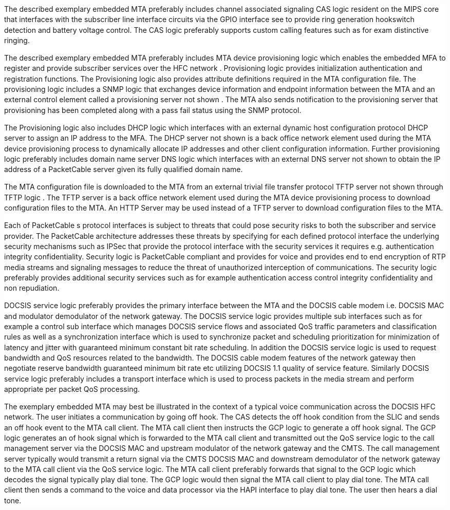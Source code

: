 The described exemplary embedded MTA preferably includes channel associated signaling CAS logic resident on the MIPS core that interfaces with the subscriber line interface circuits via the GPIO interface see to provide ring generation hookswitch detection and battery voltage control. The CAS logic preferably supports custom calling features such as for exam distinctive ringing.

The described exemplary embedded MTA preferably includes MTA device provisioning logic which enables the embedded MFA to register and provide subscriber services over the HFC network . Provisioning logic provides initialization authentication and registration functions. The Provisioning logic also provides attribute definitions required in the MTA configuration file. The provisioning logic includes a SNMP logic that exchanges device information and endpoint information between the MTA and an external control element called a provisioning server not shown . The MTA also sends notification to the provisioning server that provisioning has been completed along with a pass fail status using the SNMP protocol.

The Provisioning logic also includes DHCP logic which interfaces with an external dynamic host configuration protocol DHCP server to assign an IP address to the MFA. The DHCP server not shown is a back office network element used during the MTA device provisioning process to dynamically allocate IP addresses and other client configuration information. Further provisioning logic preferably includes domain name server DNS logic which interfaces with an external DNS server not shown to obtain the IP address of a PacketCable server given its fully qualified domain name.

The MTA configuration file is downloaded to the MTA from an external trivial file transfer protocol TFTP server not shown through TFTP logic . The TFTP server is a back office network element used during the MTA device provisioning process to download configuration files to the MTA. An HTTP Server may be used instead of a TFTP server to download configuration files to the MTA.

Each of PacketCable s protocol interfaces is subject to threats that could pose security risks to both the subscriber and service provider. The PacketCable architecture addresses these threats by specifying for each defined protocol interface the underlying security mechanisms such as IPSec that provide the protocol interface with the security services it requires e.g. authentication integrity confidentiality. Security logic is PacketCable compliant and provides for voice and provides end to end encryption of RTP media streams and signaling messages to reduce the threat of unauthorized interception of communications. The security logic preferably provides additional security services such as for example authentication access control integrity confidentiality and non repudiation.

DOCSIS service logic preferably provides the primary interface between the MTA and the DOCSIS cable modem i.e. DOCSIS MAC and modulator demodulator of the network gateway. The DOCSIS service logic provides multiple sub interfaces such as for example a control sub interface which manages DOCSIS service flows and associated QoS traffic parameters and classification rules as well as a synchronization interface which is used to synchronize packet and scheduling prioritization for minimization of latency and jitter with guaranteed minimum constant bit rate scheduling. In addition the DOCSIS service logic is used to request bandwidth and QoS resources related to the bandwidth. The DOCSIS cable modem features of the network gateway then negotiate reserve bandwidth guaranteed minimum bit rate etc utilizing DOCSIS 1.1 quality of service feature. Similarly DOCSIS service logic preferably includes a transport interface which is used to process packets in the media stream and perform appropriate per packet QoS processing.

The exemplary embedded MTA may best be illustrated in the context of a typical voice communication across the DOCSIS HFC network. The user initiates a communication by going off hook. The CAS detects the off hook condition from the SLIC and sends an off hook event to the MTA call client. The MTA call client then instructs the GCP logic to generate a off hook signal. The GCP logic generates an of hook signal which is forwarded to the MTA call client and transmitted out the QoS service logic to the call management server via the DOCSIS MAC and upstream modulator of the network gateway and the CMTS. The call management server typically would transmit a return signal via the CMTS DOCSIS MAC and downstream demodulator of the network gateway to the MTA call client via the QoS service logic. The MTA call client preferably forwards that signal to the GCP logic which decodes the signal typically play dial tone. The GCP logic would then signal the MTA call client to play dial tone. The MTA call client then sends a command to the voice and data processor via the HAPI interface to play dial tone. The user then hears a dial tone.
